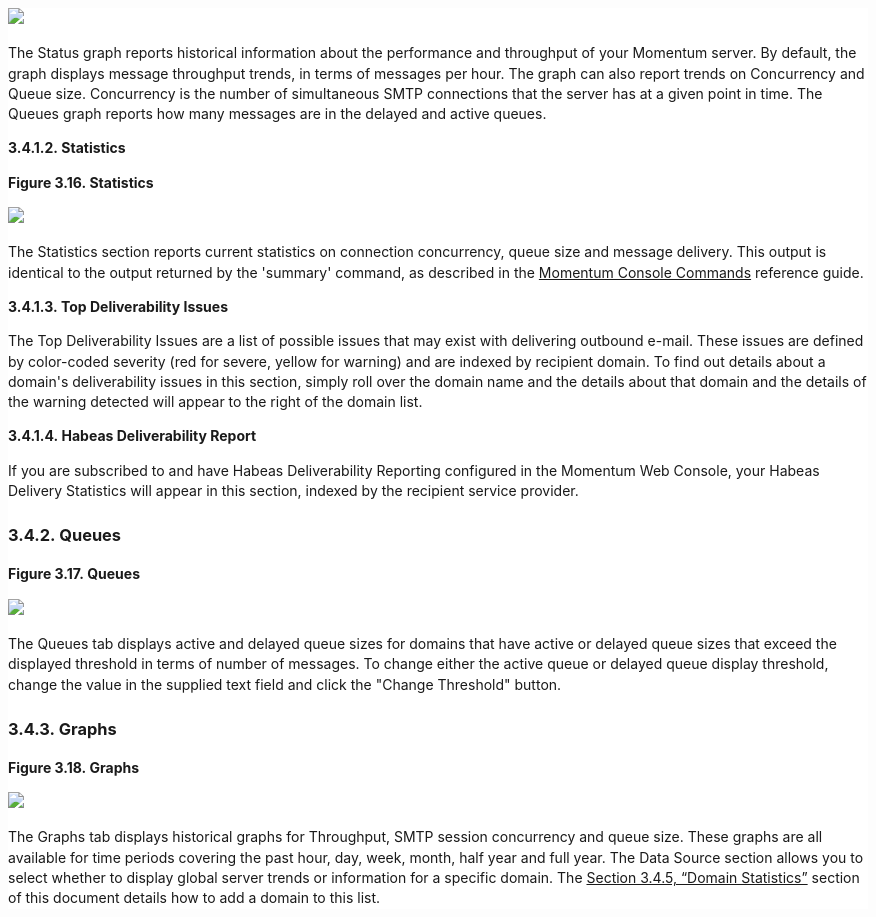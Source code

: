 ![](images/webconsole/ecweb_statusgraph.png)

The Status graph reports historical information about the performance and throughput of your Momentum server. By default, the graph displays message throughput trends, in terms of messages per hour. The graph can also report trends on Concurrency and Queue size. Concurrency is the number of simultaneous SMTP connections that the server has at a given point in time. The Queues graph reports how many messages are in the delayed and active queues.

**3.4.1.2. Statistics**<a name="fig.webconsole.stats"></a>

**Figure 3.16. Statistics**

![](images/webconsole/ecweb_stats.png)

The Statistics section reports current statistics on connection concurrency, queue size and message delivery. This output is identical to the output returned by the 'summary' command, as described in the [Momentum Console Commands](operations.console-commands.php "4.2. Console Commands") reference guide.

**3.4.1.3. Top Deliverability Issues**

The Top Deliverability Issues are a list of possible issues that may exist with delivering outbound e-mail. These issues are defined by color-coded severity (red for severe, yellow for warning) and are indexed by recipient domain. To find out details about a domain's deliverability issues in this section, simply roll over the domain name and the details about that domain and the details of the warning detected will appear to the right of the domain list.

**3.4.1.4. Habeas Deliverability Report**

If you are subscribed to and have Habeas Deliverability Reporting configured in the Momentum Web Console, your Habeas Delivery Statistics will appear in this section, indexed by the recipient service provider.

### 3.4.2. Queues

<a name="fig.webconsole.queues_actdel"></a>

**Figure 3.17. Queues**

![](images/webconsole/ecweb_queues_actdel.png)

The Queues tab displays active and delayed queue sizes for domains that have active or delayed queue sizes that exceed the displayed threshold in terms of number of messages. To change either the active queue or delayed queue display threshold, change the value in the supplied text field and click the "Change Threshold" button.

### 3.4.3. Graphs

<a name="fig.webconsole.graphstab"></a>

**Figure 3.18. Graphs**

![](images/webconsole/ecweb_graphstab.png)

The Graphs tab displays historical graphs for Throughput, SMTP session concurrency and queue size. These graphs are all available for time periods covering the past hour, day, week, month, half year and full year. The Data Source section allows you to select whether to display global server trends or information for a specific domain. The [Section 3.4.5, “Domain Statistics”](webconsole.reports.php#webconsole.reports.domains "3.4.5. Domain Statistics") section of this document details how to add a domain to this list.

